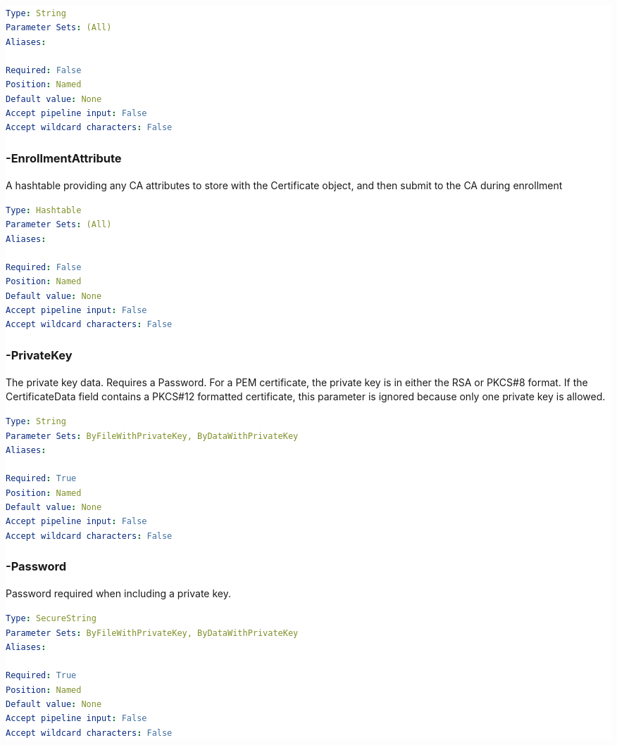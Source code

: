 ```yaml
Type: String
Parameter Sets: (All)
Aliases:

Required: False
Position: Named
Default value: None
Accept pipeline input: False
Accept wildcard characters: False
```

### -EnrollmentAttribute
A hashtable providing any CA attributes to store with the Certificate object, and then submit to the CA during enrollment

```yaml
Type: Hashtable
Parameter Sets: (All)
Aliases:

Required: False
Position: Named
Default value: None
Accept pipeline input: False
Accept wildcard characters: False
```

### -PrivateKey
The private key data.
Requires a Password.
For a PEM certificate, the private key is in either the RSA or PKCS#8 format.
If the CertificateData field contains a PKCS#12 formatted certificate, this parameter is ignored because only one private key is allowed.

```yaml
Type: String
Parameter Sets: ByFileWithPrivateKey, ByDataWithPrivateKey
Aliases:

Required: True
Position: Named
Default value: None
Accept pipeline input: False
Accept wildcard characters: False
```

### -Password
Password required when including a private key.

```yaml
Type: SecureString
Parameter Sets: ByFileWithPrivateKey, ByDataWithPrivateKey
Aliases:

Required: True
Position: Named
Default value: None
Accept pipeline input: False
Accept wildcard characters: False
```
